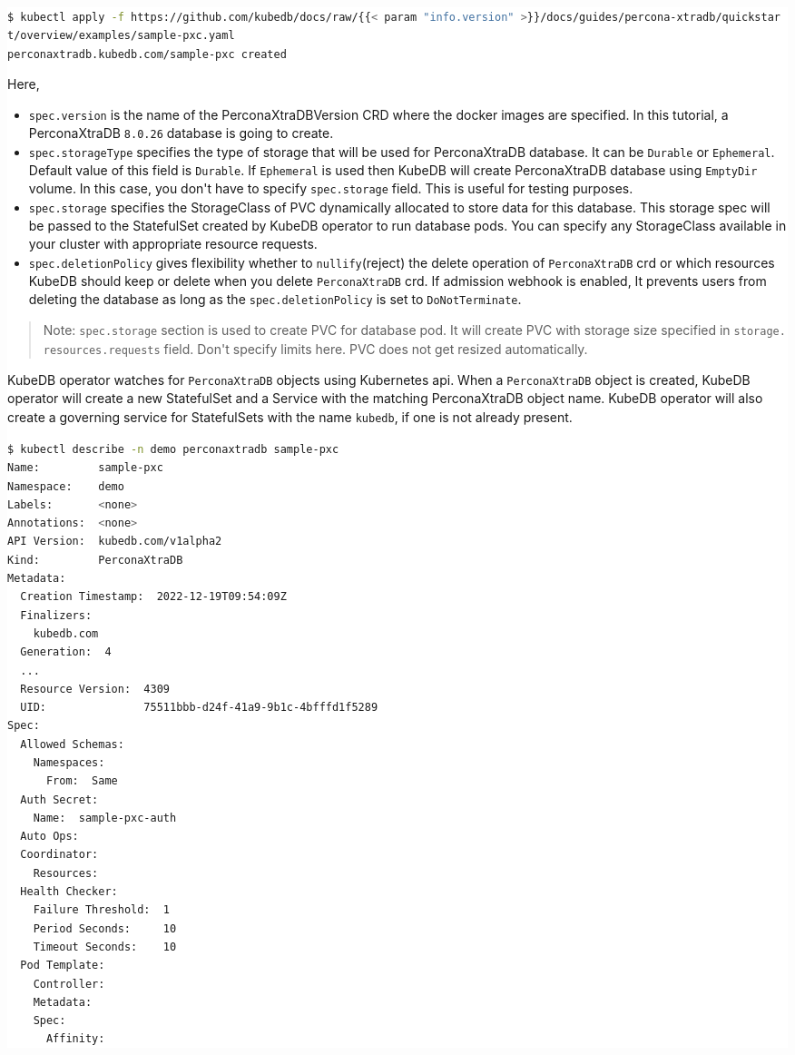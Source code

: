 ```bash
$ kubectl apply -f https://github.com/kubedb/docs/raw/{{< param "info.version" >}}/docs/guides/percona-xtradb/quickstart/overview/examples/sample-pxc.yaml
perconaxtradb.kubedb.com/sample-pxc created
```

Here,

- `spec.version` is the name of the PerconaXtraDBVersion CRD where the docker images are specified. In this tutorial, a PerconaXtraDB `8.0.26` database is going to create.
- `spec.storageType` specifies the type of storage that will be used for PerconaXtraDB database. It can be `Durable` or `Ephemeral`. Default value of this field is `Durable`. If `Ephemeral` is used then KubeDB will create PerconaXtraDB database using `EmptyDir` volume. In this case, you don't have to specify `spec.storage` field. This is useful for testing purposes.
- `spec.storage` specifies the StorageClass of PVC dynamically allocated to store data for this database. This storage spec will be passed to the StatefulSet created by KubeDB operator to run database pods. You can specify any StorageClass available in your cluster with appropriate resource requests.
- `spec.deletionPolicy` gives flexibility whether to `nullify`(reject) the delete operation of `PerconaXtraDB` crd or which resources KubeDB should keep or delete when you delete `PerconaXtraDB` crd. If admission webhook is enabled, It prevents users from deleting the database as long as the `spec.deletionPolicy` is set to `DoNotTerminate`.

> Note: `spec.storage` section is used to create PVC for database pod. It will create PVC with storage size specified in `storage.resources.requests` field. Don't specify limits here. PVC does not get resized automatically.

KubeDB operator watches for `PerconaXtraDB` objects using Kubernetes api. When a `PerconaXtraDB` object is created, KubeDB operator will create a new StatefulSet and a Service with the matching PerconaXtraDB object name. KubeDB operator will also create a governing service for StatefulSets with the name `kubedb`, if one is not already present.

```bash
$ kubectl describe -n demo perconaxtradb sample-pxc
Name:         sample-pxc
Namespace:    demo
Labels:       <none>
Annotations:  <none>
API Version:  kubedb.com/v1alpha2
Kind:         PerconaXtraDB
Metadata:
  Creation Timestamp:  2022-12-19T09:54:09Z
  Finalizers:
    kubedb.com
  Generation:  4
  ...
  Resource Version:  4309
  UID:               75511bbb-d24f-41a9-9b1c-4bfffd1f5289
Spec:
  Allowed Schemas:
    Namespaces:
      From:  Same
  Auth Secret:
    Name:  sample-pxc-auth
  Auto Ops:
  Coordinator:
    Resources:
  Health Checker:
    Failure Threshold:  1
    Period Seconds:     10
    Timeout Seconds:    10
  Pod Template:
    Controller:
    Metadata:
    Spec:
      Affinity:
```